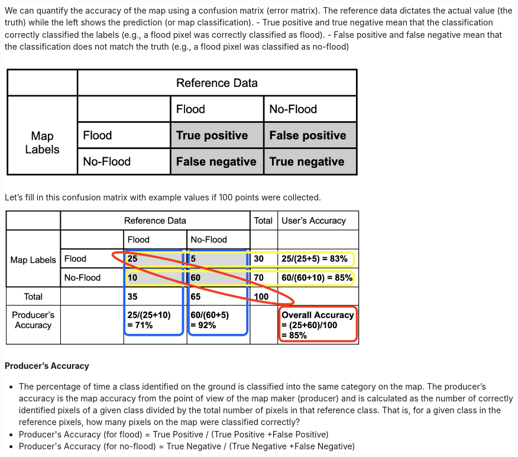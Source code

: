 We can quantify the accuracy of the map using a confusion matrix (error matrix). The reference data dictates the actual value (the truth) while the left shows the prediction (or map classification).
    - True positive and true negative mean that the classification correctly classified the labels (e.g., a flood pixel was correctly classified as flood). 
    - False positive and false negative mean that the classification does not match the truth (e.g., a flood pixel was classified as no-flood) 

<img align="center" src="../images/ceo/7A_confusionmatrix.png"  vspace="10" width="600"> 

Let’s fill in this confusion matrix with example values if 100 points were collected.
<img align="center" src="../images/ceo/7B_accuraciestable.png"  vspace="10" width="600"> 


**Producer’s Accuracy**

* The percentage of time a class identified on the ground is classified into the same category on the map. The producer’s accuracy is the map accuracy from the point of view of the map maker (producer) and is calculated as the number of correctly identified pixels of a given class divided by the total number of pixels in that reference class. That is, for a given class in the reference pixels, how many pixels on the map were classified correctly?
* Producer's Accuracy (for flood) = True Positive / (True Positive +False Positive)
* Producer's Accuracy (for no-flood) = True Negative / (True Negative +False Negative)
